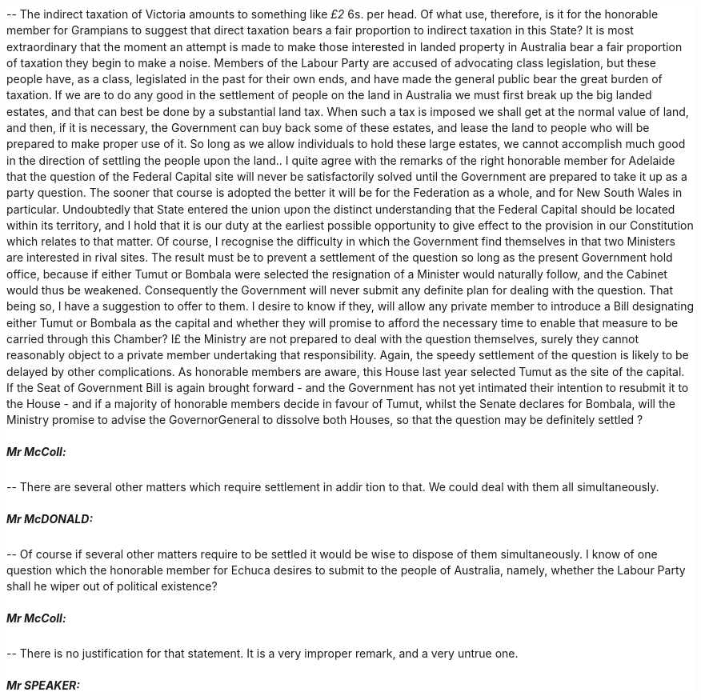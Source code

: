 -- The indirect taxation of Victoria amounts to something like  *£2*  6s. per head. Of what use, therefore, is it for the honorable member for Grampians to suggest that direct taxation bears a fair proportion to indirect taxation in this State? It is most extraordinary that the moment an attempt is made to make those interested in landed property in Australia bear a fair proportion of taxation they begin to make a noise. Members of the Labour Party are accused of advocating class legislation, but these people have, as a class, legislated in the past for their own ends, and have made the general public bear the great burden of taxation. If we are to do any good in the settlement of people on the land in Australia we must first break up the big landed estates, and that can best be done by a substantial land tax. When such a tax is imposed we shall get at the normal value of land, and then, if it is necessary, the Government can buy back some of these estates, and lease the land to people who will be prepared to make proper use of it. So long as we allow individuals to hold these large estates, we cannot accomplish much good in the direction of settling the people upon the land.. I quite agree with the remarks of the right honorable member for Adelaide that the question of the Federal Capital site will never be satisfactorily solved until the Government are prepared to take it up as a party question. The sooner that course is adopted the better it will be for the Federation as a whole, and for New South Wales in particular. Undoubtedly that State entered the union upon the distinct understanding that the Federal Capital should be located within its territory, and I hold that it is our duty at the earliest possible opportunity to give effect to the provision in our Constitution which relates to that matter. Of course, I recognise the difficulty in which the Government find themselves in that two Ministers are interested in rival sites. The result must be to prevent a settlement of the question so long as the present Government hold office, because if either Tumut or Bombala were selected the resignation of a Minister would naturally follow, and the Cabinet would thus be weakened. Consequently the Government will never submit any definite plan for dealing with the question. That being so, I have a suggestion to offer to them. I desire to know if they, will allow any private member to introduce a Bill designating either Tumut or Bombala as the capital and whether they will promise to afford the necessary time to enable that measure to be carried through this Chamber? I£ the Ministry are not prepared to deal with the question themselves, surely they cannot reasonably object to a private member undertaking that responsibility. Again, the speedy settlement of the question is likely to be delayed by other complications. As honorable members are aware, this House last year selected Tumut as the site of the capital. If the Seat of Government Bill is again brought forward - and the Government has not yet intimated their intention to resubmit it to the House - and if a majority of honorable members decide in favour of Tumut, whilst the Senate declares for Bombala, will the Ministry promise to advise the GovernorGeneral to dissolve both Houses, so that the question may be definitely settled ? 

##### Mr McColl:

-- There are several other matters which require settlement in addir tion to that. We could deal with them all simultaneously. 

##### Mr McDONALD:

-- Of course if several other matters require to be settled it would be wise to dispose of them simultaneously. I know of one question which the honorable member for Echuca desires to submit to the people of Australia, namely, whether the Labour Party shall he wiper out of political existence? 

##### Mr McColl:

-- There is no justification for that statement. It is a very improper remark, and a very untrue one. 

##### Mr SPEAKER:

